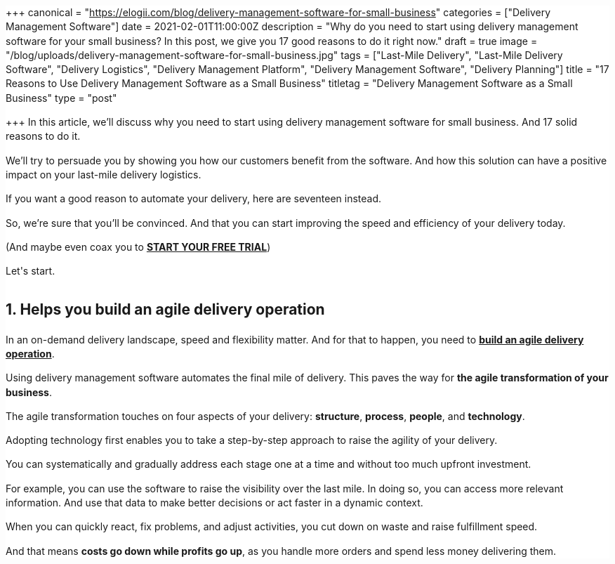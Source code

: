 +++
canonical = "https://elogii.com/blog/delivery-management-software-for-small-business"
categories = ["Delivery Management Software"]
date = 2021-02-01T11:00:00Z
description = "Why do you need to start using delivery management software for your small business? In this post, we give you 17 good reasons to do it right now."
draft = true
image = "/blog/uploads/delivery-management-software-for-small-business.jpg"
tags = ["Last-Mile Delivery", "Last-Mile Delivery Software", "Delivery Logistics", "Delivery Management Platform", "Delivery Management Software", "Delivery Planning"]
title = "17 Reasons to Use Delivery Management Software as a Small Business"
titletag = "Delivery Management Software as a Small Business"
type = "post"

+++
In this article, we’ll discuss why you need to start using delivery management software for small business. And 17 solid reasons to do it.

We’ll try to persuade you by showing you how our customers benefit from the software. And how this solution can have a positive impact on your last-mile delivery logistics.

If you want a good reason to automate your delivery, here are seventeen instead.

So, we’re sure that you’ll be convinced. And that you can start improving the speed and efficiency of your delivery today.

(And maybe even coax you to [**START YOUR FREE TRIAL**](https://elogii.com/book-demo))

Let's start.

## 1. Helps you build an agile delivery operation

In an on-demand delivery landscape, speed and flexibility matter. And for that to happen, you need to [**build an agile delivery operation**](https://elogii.com/blog/agile-delivery-operations/).

Using delivery management software automates the final mile of delivery. This paves the way for **the agile transformation of your business**.

The agile transformation touches on four aspects of your delivery: **structure**, **process**, **people**, and **technology**.

Adopting technology first enables you to take a step-by-step approach to raise the agility of your delivery.

You can systematically and gradually address each stage one at a time and without too much upfront investment.

For example, you can use the software to raise the visibility over the last mile. In doing so, you can access more relevant information. And use that data to make better decisions or act faster in a dynamic context.

When you can quickly react, fix problems, and adjust activities, you cut down on waste and raise fulfillment speed.

And that means **costs go down while profits go up**, as you handle more orders and spend less money delivering them.
